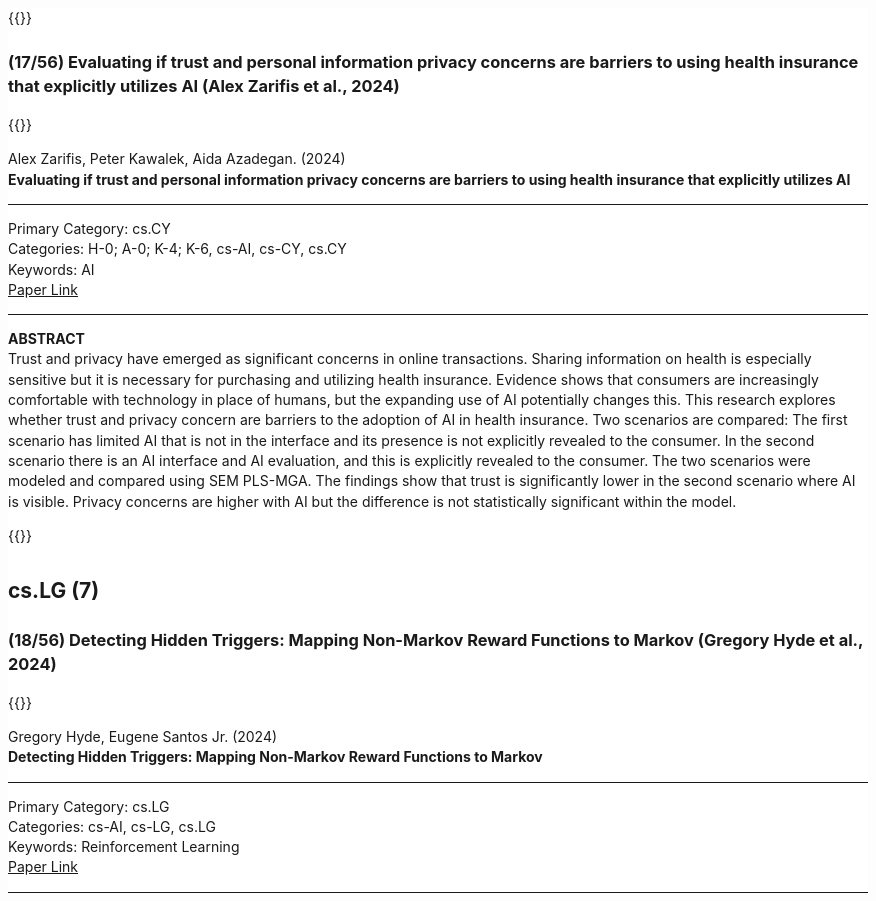 {{</citation>}}


### (17/56) Evaluating if trust and personal information privacy concerns are barriers to using health insurance that explicitly utilizes AI (Alex Zarifis et al., 2024)

{{<citation>}}

Alex Zarifis, Peter Kawalek, Aida Azadegan. (2024)  
**Evaluating if trust and personal information privacy concerns are barriers to using health insurance that explicitly utilizes AI**  

---
Primary Category: cs.CY  
Categories: H-0; A-0; K-4; K-6, cs-AI, cs-CY, cs.CY  
Keywords: AI  
[Paper Link](http://arxiv.org/abs/2401.11249v1)  

---


**ABSTRACT**  
Trust and privacy have emerged as significant concerns in online transactions. Sharing information on health is especially sensitive but it is necessary for purchasing and utilizing health insurance. Evidence shows that consumers are increasingly comfortable with technology in place of humans, but the expanding use of AI potentially changes this. This research explores whether trust and privacy concern are barriers to the adoption of AI in health insurance. Two scenarios are compared: The first scenario has limited AI that is not in the interface and its presence is not explicitly revealed to the consumer. In the second scenario there is an AI interface and AI evaluation, and this is explicitly revealed to the consumer. The two scenarios were modeled and compared using SEM PLS-MGA. The findings show that trust is significantly lower in the second scenario where AI is visible. Privacy concerns are higher with AI but the difference is not statistically significant within the model.

{{</citation>}}


## cs.LG (7)



### (18/56) Detecting Hidden Triggers: Mapping Non-Markov Reward Functions to Markov (Gregory Hyde et al., 2024)

{{<citation>}}

Gregory Hyde, Eugene Santos Jr. (2024)  
**Detecting Hidden Triggers: Mapping Non-Markov Reward Functions to Markov**  

---
Primary Category: cs.LG  
Categories: cs-AI, cs-LG, cs.LG  
Keywords: Reinforcement Learning  
[Paper Link](http://arxiv.org/abs/2401.11325v1)  

---
